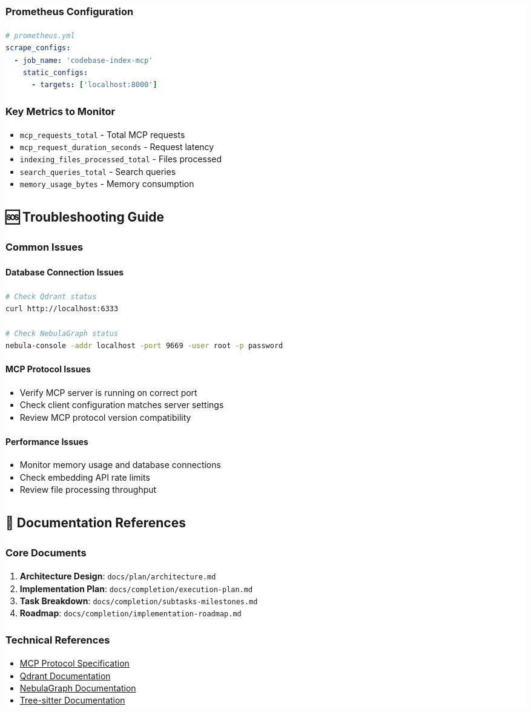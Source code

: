 ### Prometheus Configuration
```yaml
# prometheus.yml
scrape_configs:
  - job_name: 'codebase-index-mcp'
    static_configs:
      - targets: ['localhost:8000']
```

### Key Metrics to Monitor
- `mcp_requests_total` - Total MCP requests
- `mcp_request_duration_seconds` - Request latency
- `indexing_files_processed_total` - Files processed
- `search_queries_total` - Search queries
- `memory_usage_bytes` - Memory consumption

## 🆘 Troubleshooting Guide

### Common Issues

#### Database Connection Issues
```bash
# Check Qdrant status
curl http://localhost:6333

# Check NebulaGraph status
nebula-console -addr localhost -port 9669 -user root -p password
```

#### MCP Protocol Issues
- Verify MCP server is running on correct port
- Check client configuration matches server settings
- Review MCP protocol version compatibility

#### Performance Issues
- Monitor memory usage and database connections
- Check embedding API rate limits
- Review file processing throughput

## 📝 Documentation References

### Core Documents
1. **Architecture Design**: `docs/plan/architecture.md`
2. **Implementation Plan**: `docs/completion/execution-plan.md`
3. **Task Breakdown**: `docs/completion/subtasks-milestones.md`
4. **Roadmap**: `docs/completion/implementation-roadmap.md`

### Technical References
- [MCP Protocol Specification](https://modelcontextprotocol.io)
- [Qdrant Documentation](https://qdrant.tech/documentation/)
- [NebulaGraph Documentation](https://docs.nebula-graph.io/)
- [Tree-sitter Documentation](https://tree-sitter.github.io/tree-sitter/)
